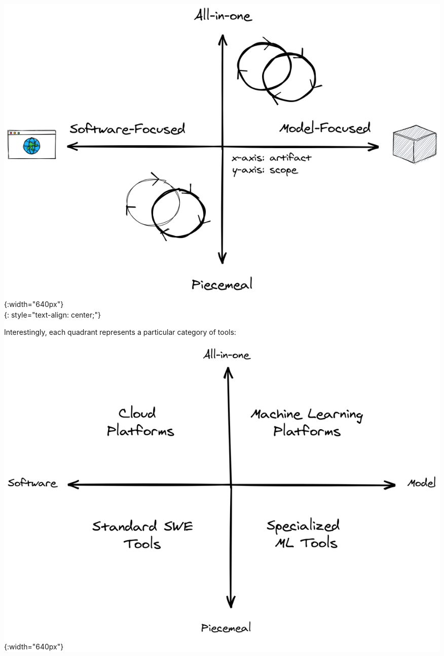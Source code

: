 ![](/assets/png/mlops-shop/ml-landscape-setup.png){:width="640px"}  
{: style="text-align: center;"}

Interestingly, each quadrant represents a particular category of tools:

![](/assets/png/mlops-shop/ml-landscape-quads.png){:width="640px"}  
